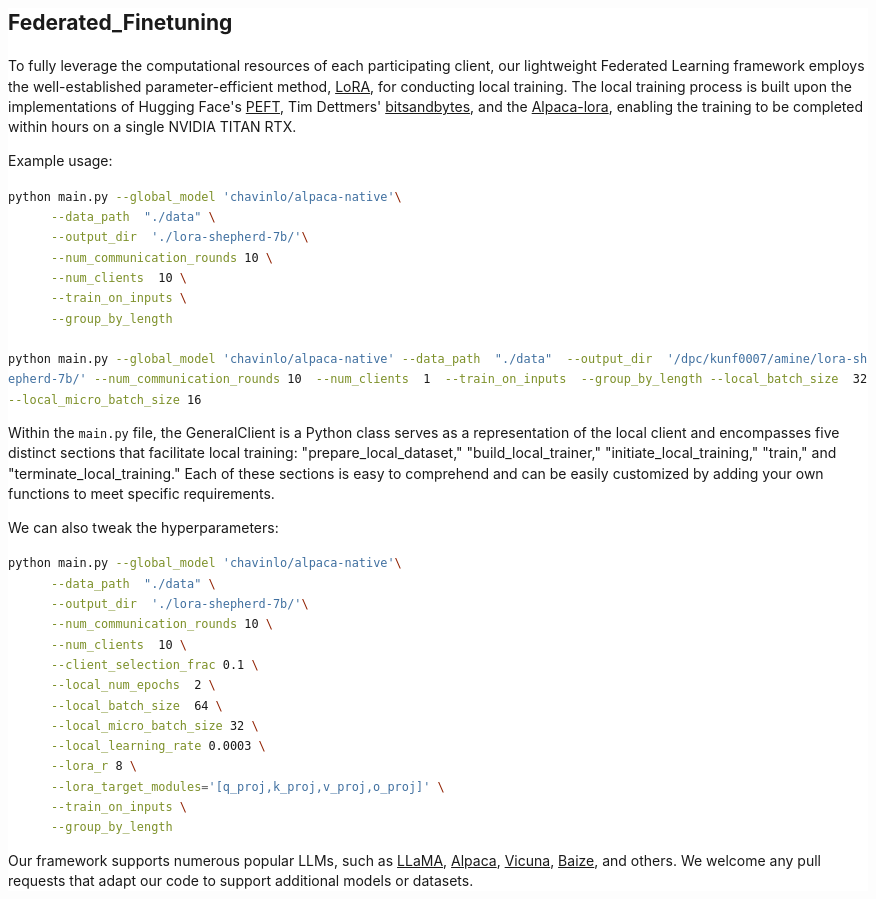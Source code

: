 
## Federated_Finetuning

To fully leverage the computational resources of each participating client, our lightweight Federated Learning framework employs the well-established parameter-efficient method, [LoRA](https://github.com/microsoft/LoRA), for conducting local training. The local training process is built upon the implementations of Hugging Face's [PEFT](https://github.com/huggingface/peft), Tim Dettmers' [bitsandbytes](https://github.com/TimDettmers/bitsandbytes), and the [Alpaca-lora](https://github.com/tloen/alpaca-lora), enabling the training to be completed within hours on a single NVIDIA TITAN RTX.

Example usage:
```bash
python main.py --global_model 'chavinlo/alpaca-native'\
      --data_path  "./data" \
      --output_dir  './lora-shepherd-7b/'\
      --num_communication_rounds 10 \
      --num_clients  10 \
      --train_on_inputs \
      --group_by_length

python main.py --global_model 'chavinlo/alpaca-native' --data_path  "./data"  --output_dir  '/dpc/kunf0007/amine/lora-shepherd-7b/' --num_communication_rounds 10  --num_clients  1  --train_on_inputs  --group_by_length --local_batch_size  32 --local_micro_batch_size 16
```
Within the `main.py` file, the GeneralClient is a Python class serves as a representation of the local client and encompasses five distinct sections that facilitate local training: "prepare_local_dataset," "build_local_trainer," "initiate_local_training," "train," and "terminate_local_training." Each of these sections is easy to comprehend and can be easily customized by adding your own functions to meet specific requirements.

We can also tweak the hyperparameters:
```bash
python main.py --global_model 'chavinlo/alpaca-native'\
      --data_path  "./data" \
      --output_dir  './lora-shepherd-7b/'\
      --num_communication_rounds 10 \
      --num_clients  10 \
      --client_selection_frac 0.1 \
      --local_num_epochs  2 \
      --local_batch_size  64 \
      --local_micro_batch_size 32 \
      --local_learning_rate 0.0003 \
      --lora_r 8 \
      --lora_target_modules='[q_proj,k_proj,v_proj,o_proj]' \
      --train_on_inputs \
      --group_by_length
```

Our framework supports numerous popular LLMs, such as [LLaMA](https://github.com/facebookresearch/llama), [Alpaca](https://github.com/tatsu-lab/stanford_alpaca), [Vicuna](https://vicuna.lmsys.org/), [Baize](https://github.com/project-baize/baize-chatbot), and others. We welcome any pull requests that adapt our code to support additional models or datasets.
